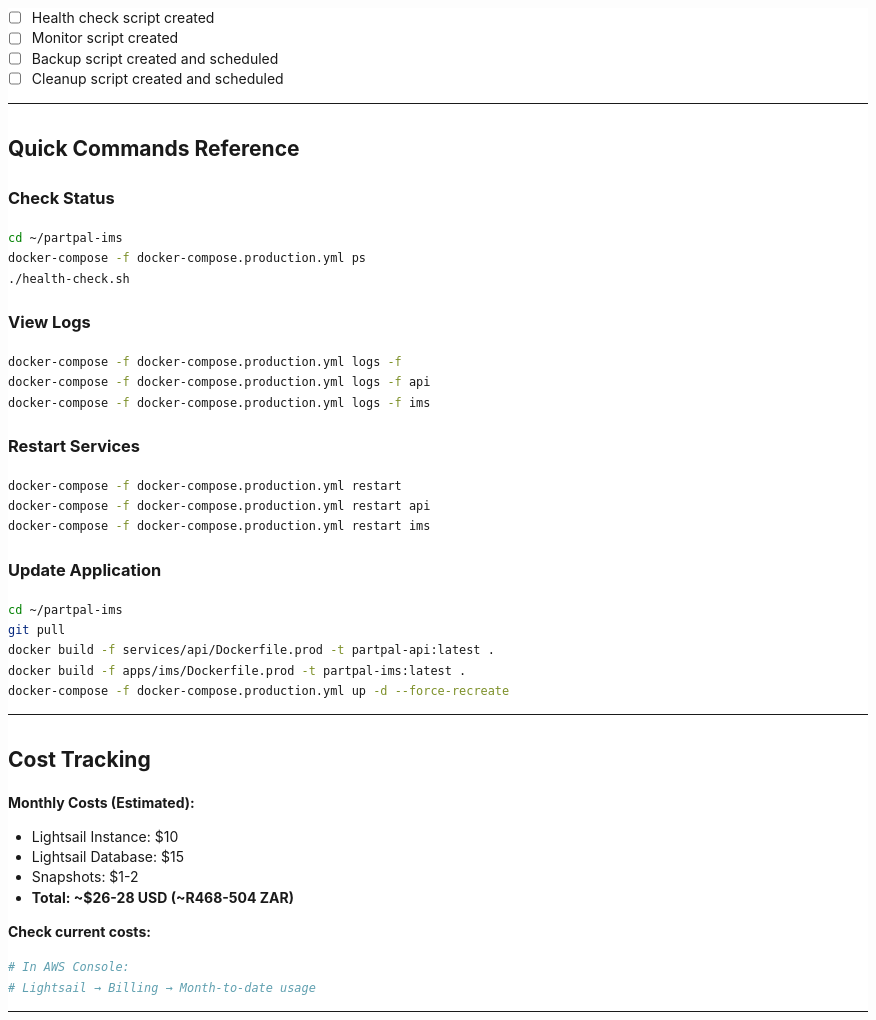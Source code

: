 - [ ] Health check script created
- [ ] Monitor script created
- [ ] Backup script created and scheduled
- [ ] Cleanup script created and scheduled

---

## Quick Commands Reference

### Check Status
```bash
cd ~/partpal-ims
docker-compose -f docker-compose.production.yml ps
./health-check.sh
```

### View Logs
```bash
docker-compose -f docker-compose.production.yml logs -f
docker-compose -f docker-compose.production.yml logs -f api
docker-compose -f docker-compose.production.yml logs -f ims
```

### Restart Services
```bash
docker-compose -f docker-compose.production.yml restart
docker-compose -f docker-compose.production.yml restart api
docker-compose -f docker-compose.production.yml restart ims
```

### Update Application
```bash
cd ~/partpal-ims
git pull
docker build -f services/api/Dockerfile.prod -t partpal-api:latest .
docker build -f apps/ims/Dockerfile.prod -t partpal-ims:latest .
docker-compose -f docker-compose.production.yml up -d --force-recreate
```

---

## Cost Tracking

**Monthly Costs (Estimated):**
- Lightsail Instance: $10
- Lightsail Database: $15
- Snapshots: $1-2
- **Total: ~$26-28 USD (~R468-504 ZAR)**

**Check current costs:**
```bash
# In AWS Console:
# Lightsail → Billing → Month-to-date usage
```

---